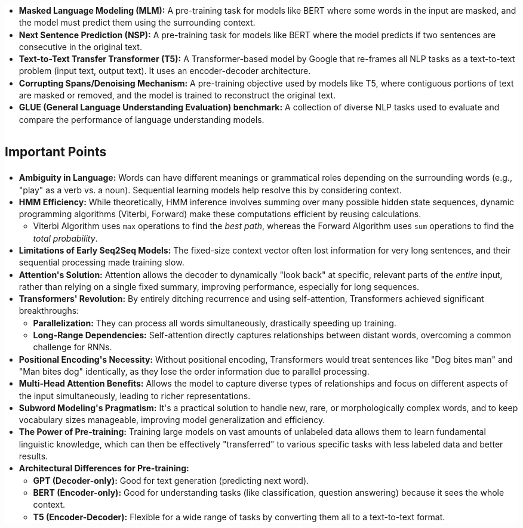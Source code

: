 *   **Masked Language Modeling (MLM):** A pre-training task for models like BERT where some words in the input are masked, and the model must predict them using the surrounding context.
*   **Next Sentence Prediction (NSP):** A pre-training task for models like BERT where the model predicts if two sentences are consecutive in the original text.
*   **Text-to-Text Transfer Transformer (T5):** A Transformer-based model by Google that re-frames all NLP tasks as a text-to-text problem (input text, output text). It uses an encoder-decoder architecture.
*   **Corrupting Spans/Denoising Mechanism:** A pre-training objective used by models like T5, where contiguous portions of text are masked or removed, and the model is trained to reconstruct the original text.
*   **GLUE (General Language Understanding Evaluation) benchmark:** A collection of diverse NLP tasks used to evaluate and compare the performance of language understanding models.

## Important Points

*   **Ambiguity in Language:** Words can have different meanings or grammatical roles depending on the surrounding words (e.g., "play" as a verb vs. a noun). Sequential learning models help resolve this by considering context.
*   **HMM Efficiency:** While theoretically, HMM inference involves summing over many possible hidden state sequences, dynamic programming algorithms (Viterbi, Forward) make these computations efficient by reusing calculations.
    *   Viterbi Algorithm uses `max` operations to find the *best path*, whereas the Forward Algorithm uses `sum` operations to find the *total probability*.
*   **Limitations of Early Seq2Seq Models:** The fixed-size context vector often lost information for very long sentences, and their sequential processing made training slow.
*   **Attention's Solution:** Attention allows the decoder to dynamically "look back" at specific, relevant parts of the *entire* input, rather than relying on a single fixed summary, improving performance, especially for long sequences.
*   **Transformers' Revolution:** By entirely ditching recurrence and using self-attention, Transformers achieved significant breakthroughs:
    *   **Parallelization:** They can process all words simultaneously, drastically speeding up training.
    *   **Long-Range Dependencies:** Self-attention directly captures relationships between distant words, overcoming a common challenge for RNNs.
*   **Positional Encoding's Necessity:** Without positional encoding, Transformers would treat sentences like "Dog bites man" and "Man bites dog" identically, as they lose the order information due to parallel processing.
*   **Multi-Head Attention Benefits:** Allows the model to capture diverse types of relationships and focus on different aspects of the input simultaneously, leading to richer representations.
*   **Subword Modeling's Pragmatism:** It's a practical solution to handle new, rare, or morphologically complex words, and to keep vocabulary sizes manageable, improving model generalization and efficiency.
*   **The Power of Pre-training:** Training large models on vast amounts of unlabeled data allows them to learn fundamental linguistic knowledge, which can then be effectively "transferred" to various specific tasks with less labeled data and better results.
*   **Architectural Differences for Pre-training:**
    *   **GPT (Decoder-only):** Good for text generation (predicting next word).
    *   **BERT (Encoder-only):** Good for understanding tasks (like classification, question answering) because it sees the whole context.
    *   **T5 (Encoder-Decoder):** Flexible for a wide range of tasks by converting them all to a text-to-text format.
